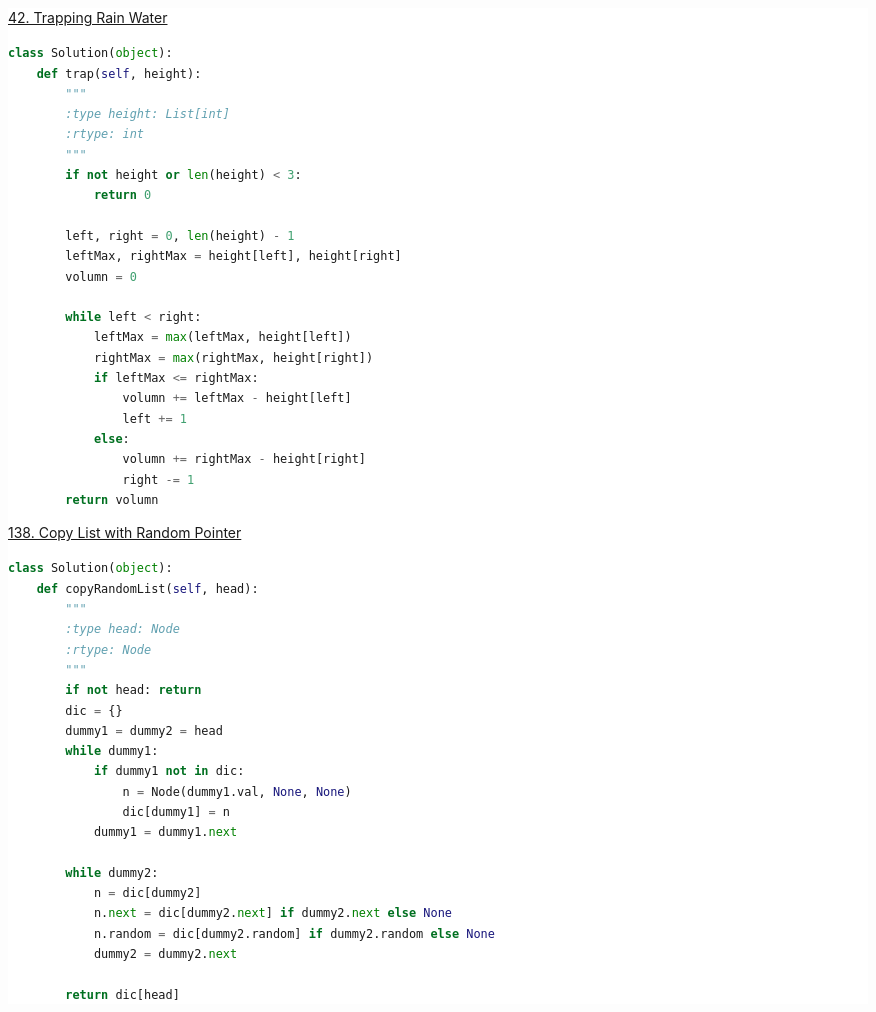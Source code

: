 
[42. Trapping Rain Water](https://leetcode.com/problems/trapping-rain-water/)  
```python
class Solution(object):
    def trap(self, height):
        """
        :type height: List[int]
        :rtype: int
        """
        if not height or len(height) < 3:
            return 0
        
        left, right = 0, len(height) - 1
        leftMax, rightMax = height[left], height[right]
        volumn = 0
        
        while left < right:
            leftMax = max(leftMax, height[left])
            rightMax = max(rightMax, height[right])
            if leftMax <= rightMax:
                volumn += leftMax - height[left]
                left += 1
            else:
                volumn += rightMax - height[right]
                right -= 1
        return volumn
 ```
 
[138. Copy List with Random Pointer](https://leetcode.com/problems/copy-list-with-random-pointer/)  
```python
class Solution(object):
    def copyRandomList(self, head):
        """
        :type head: Node
        :rtype: Node
        """
        if not head: return 
        dic = {}
        dummy1 = dummy2 = head
        while dummy1:
            if dummy1 not in dic:
                n = Node(dummy1.val, None, None)
                dic[dummy1] = n
            dummy1 = dummy1.next
        
        while dummy2:
            n = dic[dummy2]
            n.next = dic[dummy2.next] if dummy2.next else None
            n.random = dic[dummy2.random] if dummy2.random else None
            dummy2 = dummy2.next
      
        return dic[head]
```
  